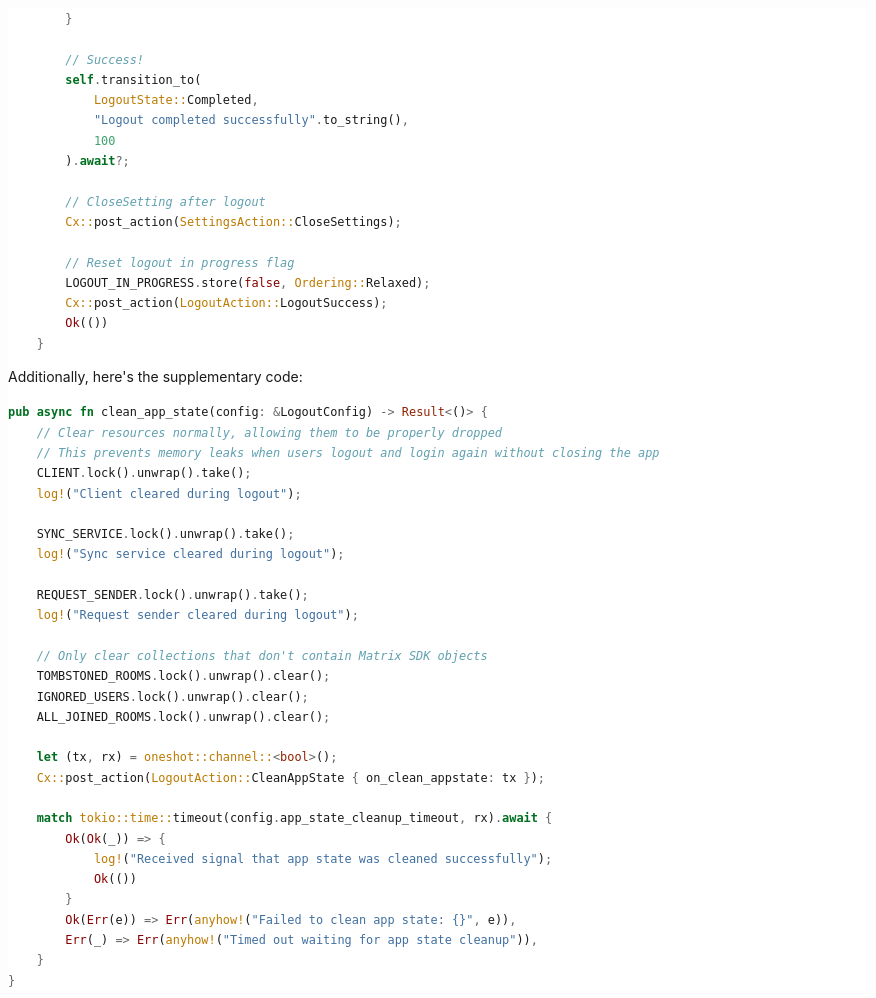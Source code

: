 ```rust
        }
        
        // Success!
        self.transition_to(
            LogoutState::Completed,
            "Logout completed successfully".to_string(),
            100
        ).await?;

        // CloseSetting after logout
        Cx::post_action(SettingsAction::CloseSettings);

        // Reset logout in progress flag
        LOGOUT_IN_PROGRESS.store(false, Ordering::Relaxed);
        Cx::post_action(LogoutAction::LogoutSuccess);
        Ok(())
    }
```

Additionally, here's the supplementary code:

```rust
pub async fn clean_app_state(config: &LogoutConfig) -> Result<()> {
    // Clear resources normally, allowing them to be properly dropped
    // This prevents memory leaks when users logout and login again without closing the app
    CLIENT.lock().unwrap().take();
    log!("Client cleared during logout");

    SYNC_SERVICE.lock().unwrap().take();
    log!("Sync service cleared during logout");

    REQUEST_SENDER.lock().unwrap().take();
    log!("Request sender cleared during logout");

    // Only clear collections that don't contain Matrix SDK objects
    TOMBSTONED_ROOMS.lock().unwrap().clear();
    IGNORED_USERS.lock().unwrap().clear();
    ALL_JOINED_ROOMS.lock().unwrap().clear();

    let (tx, rx) = oneshot::channel::<bool>();
    Cx::post_action(LogoutAction::CleanAppState { on_clean_appstate: tx });

    match tokio::time::timeout(config.app_state_cleanup_timeout, rx).await {
        Ok(Ok(_)) => {
            log!("Received signal that app state was cleaned successfully");
            Ok(())
        }
        Ok(Err(e)) => Err(anyhow!("Failed to clean app state: {}", e)),
        Err(_) => Err(anyhow!("Timed out waiting for app state cleanup")),
    }
}

```
